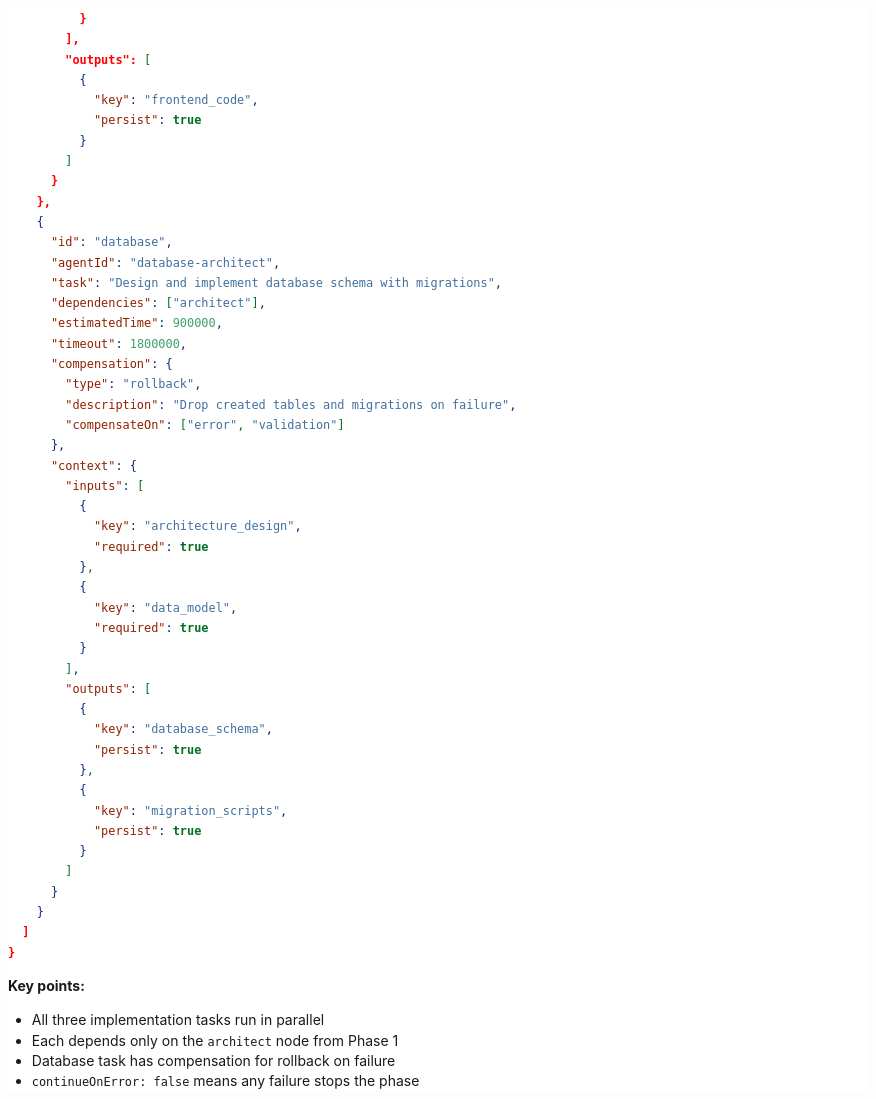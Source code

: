 ```json
          }
        ],
        "outputs": [
          {
            "key": "frontend_code",
            "persist": true
          }
        ]
      }
    },
    {
      "id": "database",
      "agentId": "database-architect",
      "task": "Design and implement database schema with migrations",
      "dependencies": ["architect"],
      "estimatedTime": 900000,
      "timeout": 1800000,
      "compensation": {
        "type": "rollback",
        "description": "Drop created tables and migrations on failure",
        "compensateOn": ["error", "validation"]
      },
      "context": {
        "inputs": [
          {
            "key": "architecture_design",
            "required": true
          },
          {
            "key": "data_model",
            "required": true
          }
        ],
        "outputs": [
          {
            "key": "database_schema",
            "persist": true
          },
          {
            "key": "migration_scripts",
            "persist": true
          }
        ]
      }
    }
  ]
}
```

**Key points:**
- All three implementation tasks run in parallel
- Each depends only on the `architect` node from Phase 1
- Database task has compensation for rollback on failure
- `continueOnError: false` means any failure stops the phase
